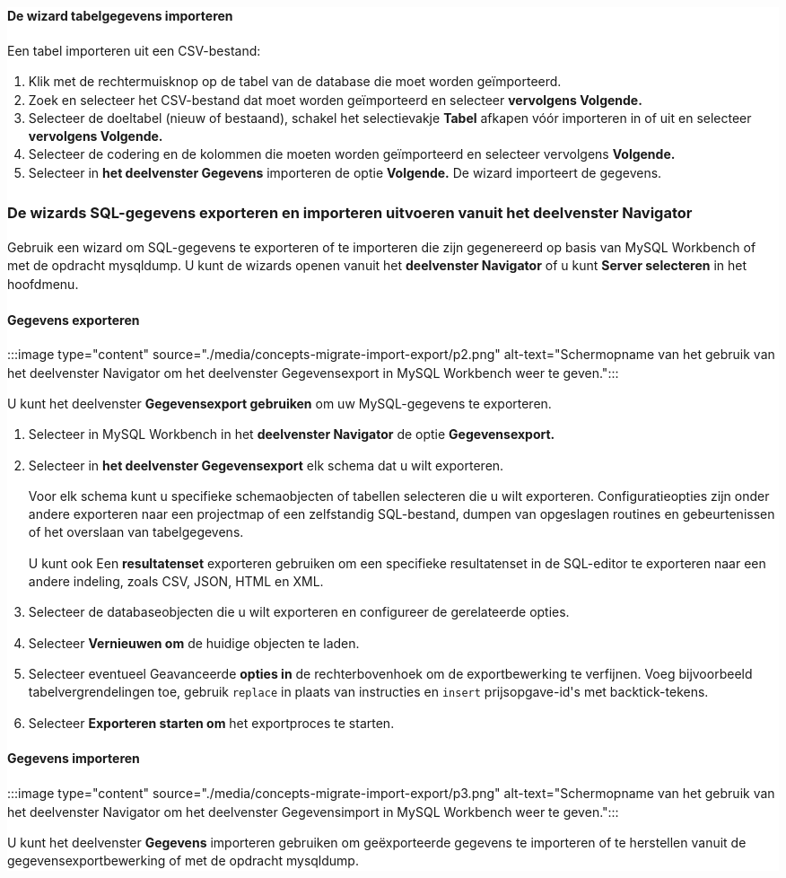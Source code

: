 #### <a name="the-table-data-import-wizard"></a>De wizard tabelgegevens importeren

Een tabel importeren uit een CSV-bestand:

1. Klik met de rechtermuisknop op de tabel van de database die moet worden geïmporteerd.
1. Zoek en selecteer het CSV-bestand dat moet worden geïmporteerd en selecteer **vervolgens Volgende.**
1. Selecteer de doeltabel (nieuw of bestaand), schakel het selectievakje **Tabel** afkapen vóór importeren in of uit en selecteer **vervolgens Volgende.**
1. Selecteer de codering en de kolommen die moeten worden geïmporteerd en selecteer vervolgens **Volgende.**
1. Selecteer in **het deelvenster Gegevens** importeren de optie **Volgende.** De wizard importeert de gegevens.

### <a name="run-the-sql-data-export-and-import-wizards-from-the-navigator-pane"></a>De wizards SQL-gegevens exporteren en importeren uitvoeren vanuit het deelvenster Navigator
Gebruik een wizard om SQL-gegevens te exporteren of te importeren die zijn gegenereerd op basis van MySQL Workbench of met de opdracht mysqldump. U kunt de wizards openen vanuit het **deelvenster Navigator** of u kunt **Server selecteren** in het hoofdmenu.

#### <a name="export-data"></a>Gegevens exporteren

:::image type="content" source="./media/concepts-migrate-import-export/p2.png" alt-text="Schermopname van het gebruik van het deelvenster Navigator om het deelvenster Gegevensexport in MySQL Workbench weer te geven.":::

U kunt het deelvenster **Gegevensexport gebruiken** om uw MySQL-gegevens te exporteren.

1. Selecteer in MySQL Workbench in het **deelvenster Navigator** de optie **Gegevensexport.**

1. Selecteer in **het deelvenster Gegevensexport** elk schema dat u wilt exporteren.
 
   Voor elk schema kunt u specifieke schemaobjecten of tabellen selecteren die u wilt exporteren. Configuratieopties zijn onder andere exporteren naar een projectmap of een zelfstandig SQL-bestand, dumpen van opgeslagen routines en gebeurtenissen of het overslaan van tabelgegevens.

   U kunt ook Een **resultatenset** exporteren gebruiken om een specifieke resultatenset in de SQL-editor te exporteren naar een andere indeling, zoals CSV, JSON, HTML en XML.

1. Selecteer de databaseobjecten die u wilt exporteren en configureer de gerelateerde opties.
1. Selecteer **Vernieuwen om** de huidige objecten te laden.
1. Selecteer eventueel Geavanceerde **opties in** de rechterbovenhoek om de exportbewerking te verfijnen. Voeg bijvoorbeeld tabelvergrendelingen toe, gebruik `replace` in plaats van instructies en `insert` prijsopgave-id's met backtick-tekens.
1. Selecteer **Exporteren starten om** het exportproces te starten.


#### <a name="import-data"></a>Gegevens importeren

:::image type="content" source="./media/concepts-migrate-import-export/p3.png" alt-text="Schermopname van het gebruik van het deelvenster Navigator om het deelvenster Gegevensimport in MySQL Workbench weer te geven.":::

U kunt het deelvenster **Gegevens** importeren gebruiken om geëxporteerde gegevens te importeren of te herstellen vanuit de gegevensexportbewerking of met de opdracht mysqldump.
